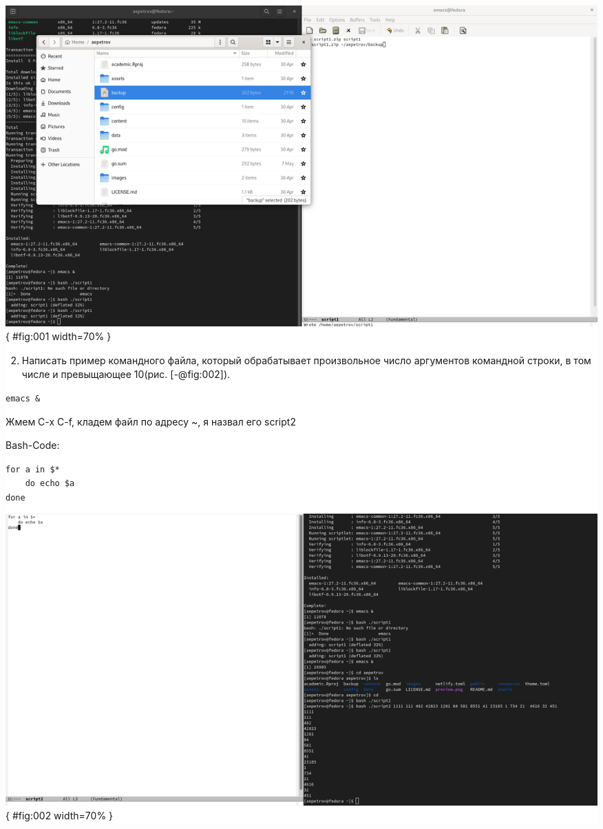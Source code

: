 ![Скрипт 1](./image/1.png){ #fig:001 width=70% }

2. Написать пример командного файла, который обрабатывает произвольное число аргументов командной строки, в том числе и превыщающее 10(рис. [-@fig:002]).

```
emacs &
```

Жмем C-x C-f, кладем файл по адресу ~, я назвал его script2

Bash-Code: 

```
for a in $*
    do echo $a
done
```
![Скрипт 2](./image/2.png){ #fig:002 width=70% }
